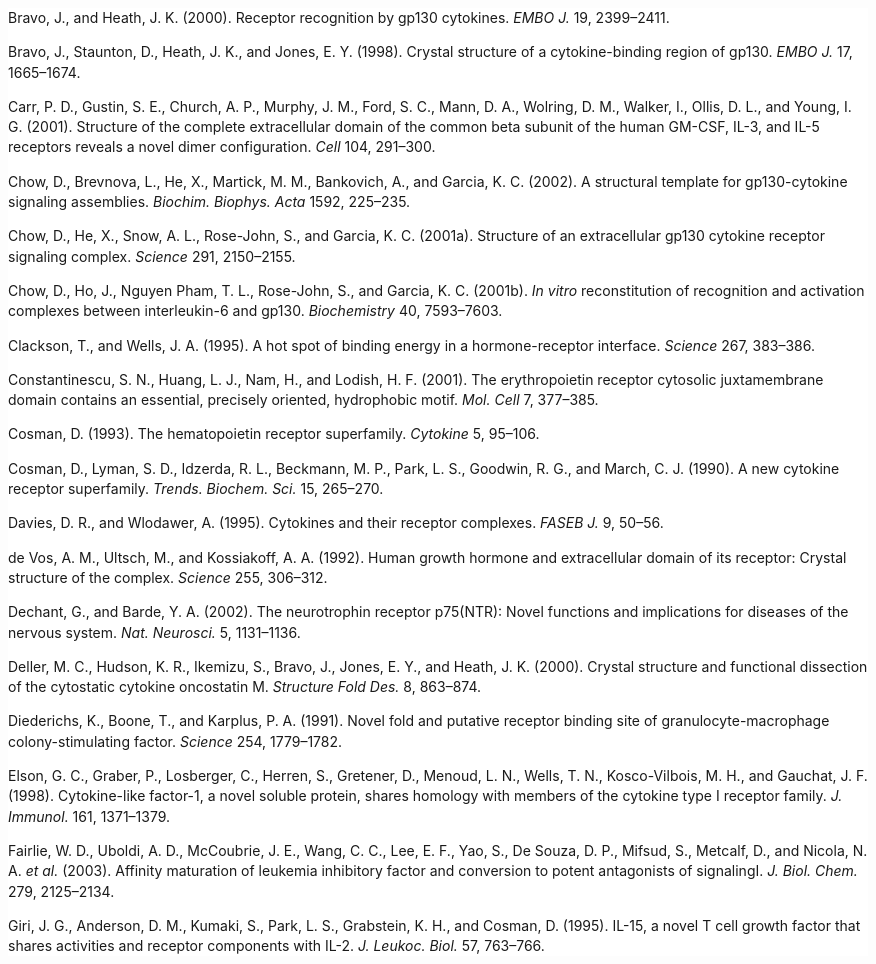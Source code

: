 Bravo, J., and Heath, J. K. (2000). Receptor recognition by gp130 cytokines. *EMBO J.* 19, 2399–2411.

Bravo, J., Staunton, D., Heath, J. K., and Jones, E. Y. (1998). Crystal structure of a cytokine-binding region of gp130. *EMBO J.* 17, 1665–1674.

Carr, P. D., Gustin, S. E., Church, A. P., Murphy, J. M., Ford, S. C., Mann, D. A., Wolring, D. M., Walker, I., Ollis, D. L., and Young, I. G. (2001). Structure of the complete extracellular domain of the common beta subunit of the human GM-CSF, IL-3, and IL-5 receptors reveals a novel dimer configuration. *Cell* 104, 291–300.

Chow, D., Brevnova, L., He, X., Martick, M. M., Bankovich, A., and Garcia, K. C. (2002). A structural template for gp130-cytokine signaling assemblies. *Biochim. Biophys. Acta* 1592, 225–235.

Chow, D., He, X., Snow, A. L., Rose-John, S., and Garcia, K. C. (2001a). Structure of an extracellular gp130 cytokine receptor signaling complex. *Science* 291, 2150–2155.

Chow, D., Ho, J., Nguyen Pham, T. L., Rose-John, S., and Garcia, K. C. (2001b). *In vitro* reconstitution of recognition and activation complexes between interleukin-6 and gp130. *Biochemistry* 40, 7593–7603.

Clackson, T., and Wells, J. A. (1995). A hot spot of binding energy in a hormone-receptor interface. *Science* 267, 383–386.

Constantinescu, S. N., Huang, L. J., Nam, H., and Lodish, H. F. (2001). The erythropoietin receptor cytosolic juxtamembrane domain contains an essential, precisely oriented, hydrophobic motif. *Mol. Cell* 7, 377–385.

Cosman, D. (1993). The hematopoietin receptor superfamily. *Cytokine* 5, 95–106.

Cosman, D., Lyman, S. D., Idzerda, R. L., Beckmann, M. P., Park, L. S., Goodwin, R. G., and March, C. J. (1990). A new cytokine receptor superfamily. *Trends. Biochem. Sci.* 15, 265–270.

Davies, D. R., and Wlodawer, A. (1995). Cytokines and their receptor complexes. *FASEB J.* 9, 50–56.

de Vos, A. M., Ultsch, M., and Kossiakoff, A. A. (1992). Human growth hormone and extracellular domain of its receptor: Crystal structure of the complex. *Science* 255, 306–312.

Dechant, G., and Barde, Y. A. (2002). The neurotrophin receptor p75(NTR): Novel functions and implications for diseases of the nervous system. *Nat. Neurosci.* 5, 1131–1136.

Deller, M. C., Hudson, K. R., Ikemizu, S., Bravo, J., Jones, E. Y., and Heath, J. K. (2000). Crystal structure and functional dissection of the cytostatic cytokine oncostatin M. *Structure Fold Des.* 8, 863–874.

Diederichs, K., Boone, T., and Karplus, P. A. (1991). Novel fold and putative receptor binding site of granulocyte-macrophage colony-stimulating factor. *Science* 254, 1779–1782.

Elson, G. C., Graber, P., Losberger, C., Herren, S., Gretener, D., Menoud, L. N., Wells, T. N., Kosco-Vilbois, M. H., and Gauchat, J. F. (1998). Cytokine-like factor-1, a novel soluble protein, shares homology with members of the cytokine type I receptor family. *J. Immunol.* 161, 1371–1379.

Fairlie, W. D., Uboldi, A. D., McCoubrie, J. E., Wang, C. C., Lee, E. F., Yao, S., De Souza, D. P., Mifsud, S., Metcalf, D., and Nicola, N. A. *et al.* (2003). Affinity maturation of leukemia inhibitory factor and conversion to potent antagonists of signalingI. *J. Biol. Chem.* 279, 2125–2134.

Giri, J. G., Anderson, D. M., Kumaki, S., Park, L. S., Grabstein, K. H., and Cosman, D. (1995). IL-15, a novel T cell growth factor that shares activities and receptor components with IL-2. *J. Leukoc. Biol.* 57, 763–766.
